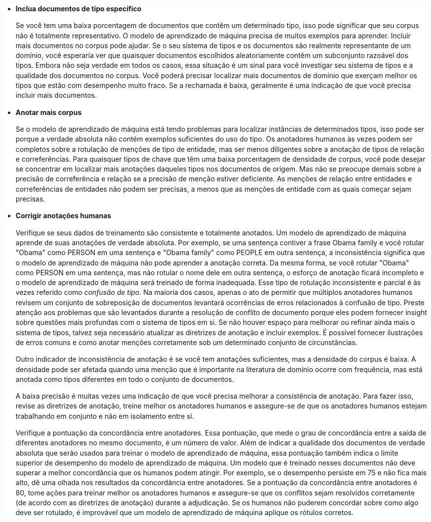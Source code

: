 - **Inclua documentos de tipo específico**

    Se você tem uma baixa porcentagem de documentos que contêm um determinado tipo, isso pode significar que seu corpus não é totalmente representativo. O modelo de aprendizado de máquina precisa de muitos exemplos para aprender. Incluir mais documentos no corpus pode ajudar. Se o seu sistema de tipos e os documentos são realmente representante de um domínio, você esperaria ver que quaisquer documentos escolhidos aleatoriamente contêm um subconjunto razoável dos tipos. Embora não seja verdade em todos os casos, essa situação é um sinal para você investigar seu sistema de tipos e a qualidade dos documentos no corpus. Você poderá precisar localizar mais documentos de domínio que exerçam melhor os tipos que estão com desempenho muito fraco. Se a rechamada é baixa, geralmente é uma indicação de que você precisa incluir mais documentos.

- **Anotar mais corpus**

    Se o modelo de aprendizado de máquina está tendo problemas para localizar instâncias de determinados tipos, isso pode ser porque a verdade absoluta não contém exemplos suficientes do uso do tipo. Os anotadores humanos às vezes podem ser completos sobre a rotulação de menções de tipo de entidade, mas ser menos diligentes sobre a anotação de tipos de relação e correferências. Para quaisquer tipos de chave que têm uma baixa porcentagem de densidade de corpus, você pode desejar se concentrar em localizar mais anotações daqueles tipos nos documentos de origem. Mas não se preocupe demais sobre a precisão de correferência e relação se a precisão de menção estiver deficiente. As menções de relação entre entidades e correferências de entidades não podem ser precisas, a menos que as menções de entidade com as quais começar sejam precisas.

- **Corrigir anotações humanas**

    Verifique se seus dados de treinamento são consistente e totalmente anotados. Um modelo de aprendizado de máquina aprende de suas anotações de verdade absoluta. Por exemplo, se uma sentença contiver a frase Obama family e você rotular "Obama" como PERSON em uma sentença e "Obama family" como PEOPLE em outra sentença, a inconsistência significa que o modelo de aprendizado de máquina não pode aprender a anotação correta. Da mesma forma, se você rotular "Obama" como PERSON em uma sentença, mas não rotular o nome dele em outra sentença, o esforço de anotação ficará incompleto e o modelo de aprendizado de máquina será treinado de forma inadequada. Esse tipo de rotulação inconsistente e parcial é às vezes referido como *confusão de tipo*. Na maioria dos casos, apenas o ato de permitir que múltiplos anotadores humanos revisem um conjunto de sobreposição de documentos levantará ocorrências de erros relacionados à confusão de tipo. Preste atenção aos problemas que são levantados durante a resolução de conflito de documento porque eles podem fornecer insight sobre questões mais profundas com o sistema de tipos em si. Se não houver espaço para melhorar ou refinar ainda mais o sistema de tipos, talvez seja necessário atualizar as diretrizes de anotação e incluir exemplos. É possível fornecer ilustrações de erros comuns e como anotar menções corretamente sob um determinado conjunto de circunstâncias.

    Outro indicador de inconsistência de anotação é se você tem anotações suficientes, mas a densidade do corpus é baixa. A densidade pode ser afetada quando uma menção que é importante na literatura de domínio ocorre com frequência, mas está anotada como tipos diferentes em todo o conjunto de documentos.

    A baixa precisão é muitas vezes uma indicação de que você precisa melhorar a consistência de anotação. Para fazer isso, revise as diretrizes de anotação, treine melhor os anotadores humanos e assegure-se de que os anotadores humanos estejam trabalhando em conjunto e não em isolamento entre si.

    Verifique a pontuação da concordância entre anotadores. Essa pontuação, que mede o grau de concordância entre a saída de diferentes anotadores no mesmo documento, é um número de valor. Além de indicar a qualidade dos documentos de verdade absoluta que serão usados para treinar o modelo de aprendizado de máquina, essa pontuação também indica o limite superior de desempenho do modelo de aprendizado de máquina. Um modelo que é treinado nesses documentos não deve superar a melhor concordância que os humanos podem atingir. Por exemplo, se o desempenho persiste em 75 e não fica mais alto, dê uma olhada nos resultados da concordância entre anotadores. Se a pontuação da concordância entre anotadores é 80, tome ações para treinar melhor os anotadores humanos e assegure-se que os conflitos sejam resolvidos corretamente (de acordo com as diretrizes de anotação) durante a adjudicação. Se os humanos não puderem concordar sobre como algo deve ser rotulado, é improvável que um modelo de aprendizado de máquina aplique os rótulos corretos.

